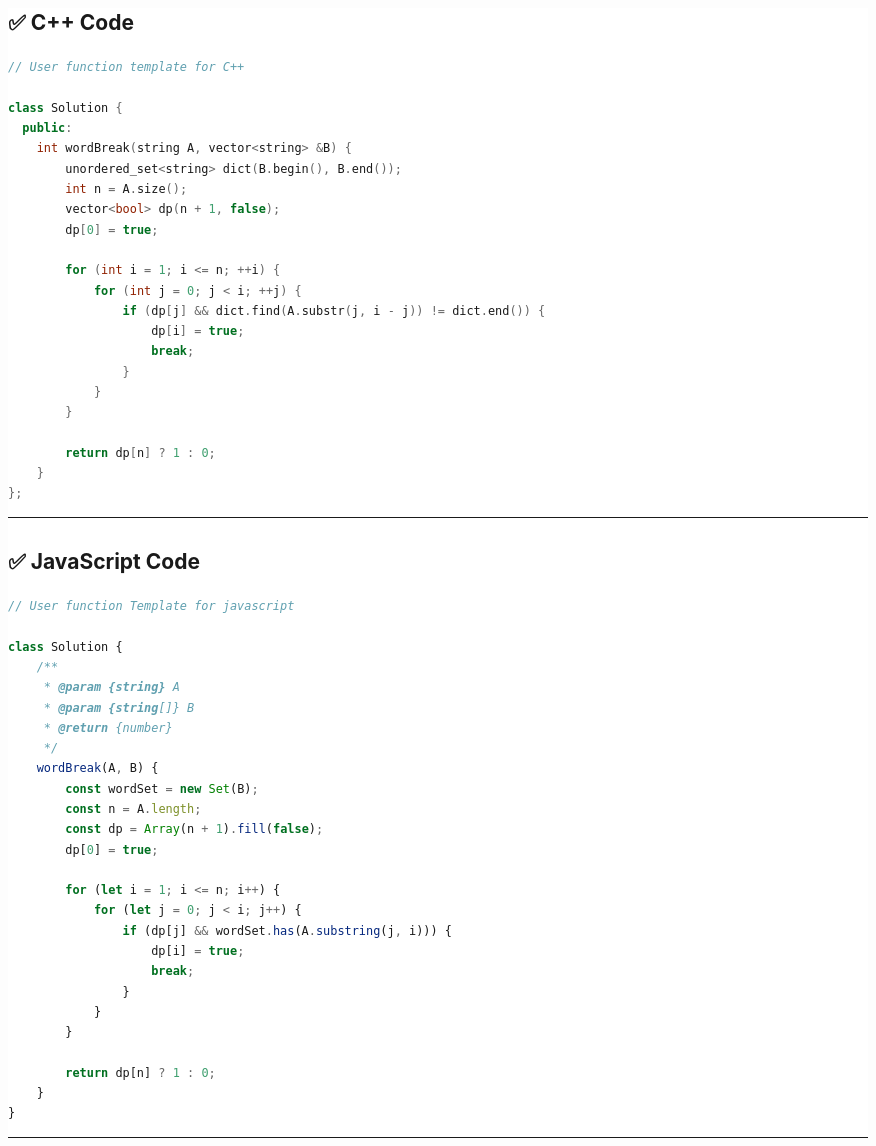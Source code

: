 
## ✅ C++ Code

```cpp
// User function template for C++

class Solution {
  public:
    int wordBreak(string A, vector<string> &B) {
        unordered_set<string> dict(B.begin(), B.end());
        int n = A.size();
        vector<bool> dp(n + 1, false);
        dp[0] = true;

        for (int i = 1; i <= n; ++i) {
            for (int j = 0; j < i; ++j) {
                if (dp[j] && dict.find(A.substr(j, i - j)) != dict.end()) {
                    dp[i] = true;
                    break;
                }
            }
        }

        return dp[n] ? 1 : 0;
    }
};
```

---

## ✅ JavaScript Code

```javascript
// User function Template for javascript

class Solution {
    /**
     * @param {string} A
     * @param {string[]} B
     * @return {number}
     */
    wordBreak(A, B) {
        const wordSet = new Set(B);
        const n = A.length;
        const dp = Array(n + 1).fill(false);
        dp[0] = true;

        for (let i = 1; i <= n; i++) {
            for (let j = 0; j < i; j++) {
                if (dp[j] && wordSet.has(A.substring(j, i))) {
                    dp[i] = true;
                    break;
                }
            }
        }

        return dp[n] ? 1 : 0;
    }
}
```

---